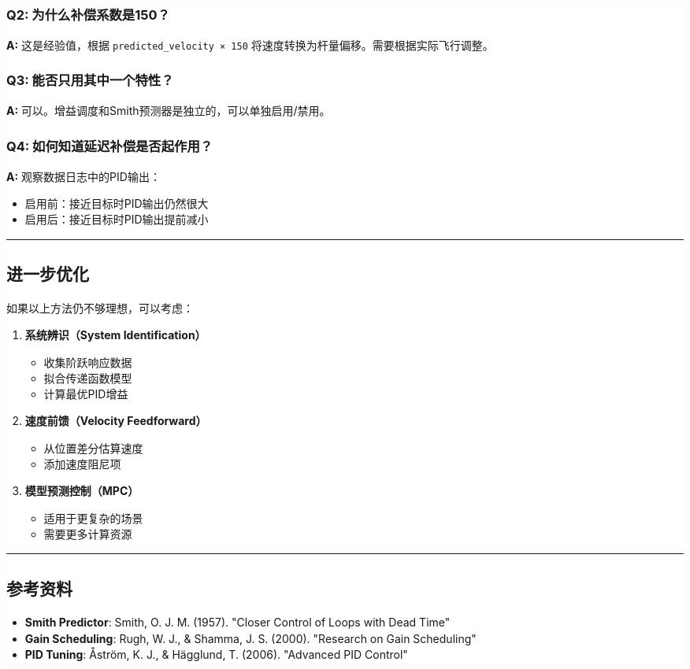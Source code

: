 ### Q2: 为什么补偿系数是150？
**A:** 这是经验值，根据 `predicted_velocity × 150` 将速度转换为杆量偏移。需要根据实际飞行调整。

### Q3: 能否只用其中一个特性？
**A:** 可以。增益调度和Smith预测器是独立的，可以单独启用/禁用。

### Q4: 如何知道延迟补偿是否起作用？
**A:** 观察数据日志中的PID输出：
- 启用前：接近目标时PID输出仍然很大
- 启用后：接近目标时PID输出提前减小

---

## 进一步优化

如果以上方法仍不够理想，可以考虑：

1. **系统辨识（System Identification）**
   - 收集阶跃响应数据
   - 拟合传递函数模型
   - 计算最优PID增益

2. **速度前馈（Velocity Feedforward）**
   - 从位置差分估算速度
   - 添加速度阻尼项

3. **模型预测控制（MPC）**
   - 适用于更复杂的场景
   - 需要更多计算资源

---

## 参考资料

- **Smith Predictor**: Smith, O. J. M. (1957). "Closer Control of Loops with Dead Time"
- **Gain Scheduling**: Rugh, W. J., & Shamma, J. S. (2000). "Research on Gain Scheduling"
- **PID Tuning**: Åström, K. J., & Hägglund, T. (2006). "Advanced PID Control"
